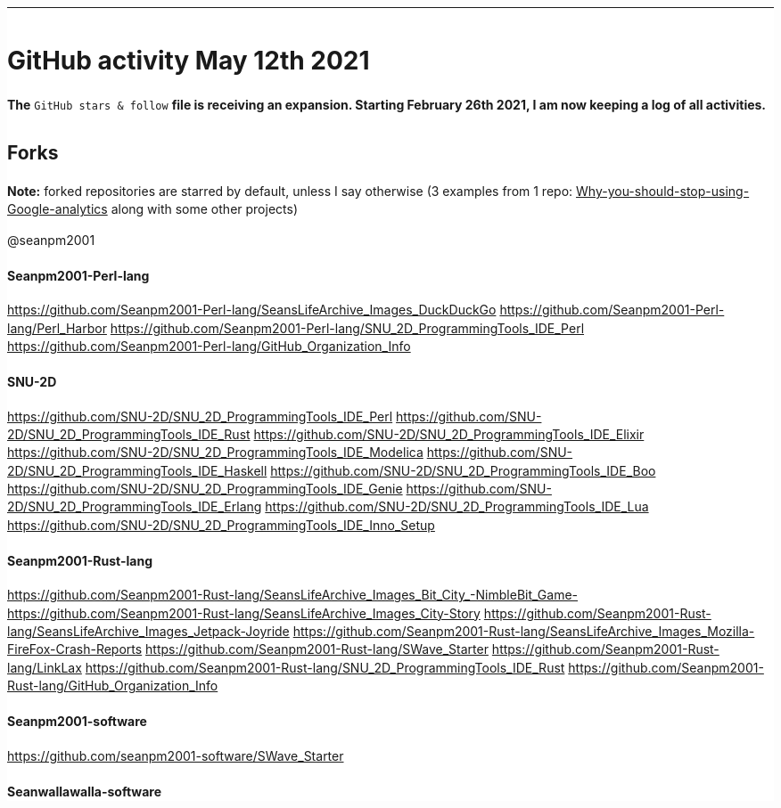 
***

# GitHub activity May 12th 2021

**The** `GitHub stars & follow` **file is receiving an expansion. Starting February 26th 2021, I am now keeping a log of all activities.**

## Forks

**Note:** forked repositories are starred by default, unless I say otherwise (3 examples from 1 repo: [Why-you-should-stop-using-Google-analytics](https://github.com/seanpm2001/Why-you-should-stop-using-Google-analytics) along with some other projects)

@seanpm2001

#### Seanpm2001-Perl-lang

https://github.com/Seanpm2001-Perl-lang/SeansLifeArchive_Images_DuckDuckGo
https://github.com/Seanpm2001-Perl-lang/Perl_Harbor
https://github.com/Seanpm2001-Perl-lang/SNU_2D_ProgrammingTools_IDE_Perl
https://github.com/Seanpm2001-Perl-lang/GitHub_Organization_Info

#### SNU-2D

https://github.com/SNU-2D/SNU_2D_ProgrammingTools_IDE_Perl
https://github.com/SNU-2D/SNU_2D_ProgrammingTools_IDE_Rust
https://github.com/SNU-2D/SNU_2D_ProgrammingTools_IDE_Elixir
https://github.com/SNU-2D/SNU_2D_ProgrammingTools_IDE_Modelica
https://github.com/SNU-2D/SNU_2D_ProgrammingTools_IDE_Haskell
https://github.com/SNU-2D/SNU_2D_ProgrammingTools_IDE_Boo
https://github.com/SNU-2D/SNU_2D_ProgrammingTools_IDE_Genie
https://github.com/SNU-2D/SNU_2D_ProgrammingTools_IDE_Erlang
https://github.com/SNU-2D/SNU_2D_ProgrammingTools_IDE_Lua
https://github.com/SNU-2D/SNU_2D_ProgrammingTools_IDE_Inno_Setup

#### Seanpm2001-Rust-lang

https://github.com/Seanpm2001-Rust-lang/SeansLifeArchive_Images_Bit_City_-NimbleBit_Game-
https://github.com/Seanpm2001-Rust-lang/SeansLifeArchive_Images_City-Story
https://github.com/Seanpm2001-Rust-lang/SeansLifeArchive_Images_Jetpack-Joyride
https://github.com/Seanpm2001-Rust-lang/SeansLifeArchive_Images_Mozilla-FireFox-Crash-Reports
https://github.com/Seanpm2001-Rust-lang/SWave_Starter
https://github.com/Seanpm2001-Rust-lang/LinkLax
https://github.com/Seanpm2001-Rust-lang/SNU_2D_ProgrammingTools_IDE_Rust
https://github.com/Seanpm2001-Rust-lang/GitHub_Organization_Info

#### Seanpm2001-software

https://github.com/seanpm2001-software/SWave_Starter

#### Seanwallawalla-software
